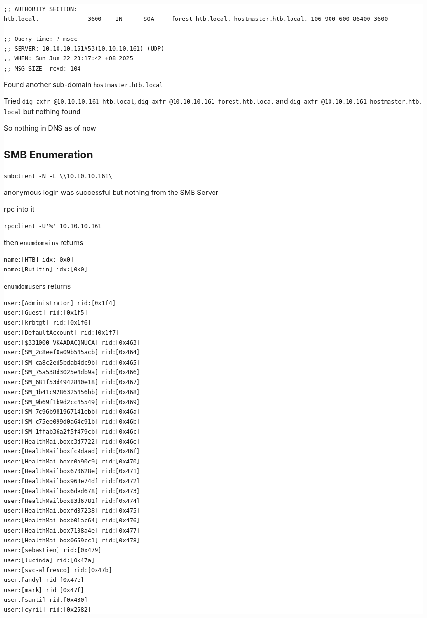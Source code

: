 ```
;; AUTHORITY SECTION:
htb.local.              3600    IN      SOA     forest.htb.local. hostmaster.htb.local. 106 900 600 86400 3600

;; Query time: 7 msec
;; SERVER: 10.10.10.161#53(10.10.10.161) (UDP)
;; WHEN: Sun Jun 22 23:17:42 +08 2025
;; MSG SIZE  rcvd: 104
```
Found another sub-domain `hostmaster.htb.local`

Tried `dig axfr @10.10.10.161 htb.local`, `dig axfr @10.10.10.161 forest.htb.local` and `dig axfr @10.10.10.161 hostmaster.htb.local` but nothing found

So nothing in DNS as of now

## SMB Enumeration
```
smbclient -N -L \\10.10.10.161\
```
anonymous login was successful but nothing from the SMB Server

rpc into it
```
rpcclient -U'%' 10.10.10.161
```
then `enumdomains` returns
```
name:[HTB] idx:[0x0]
name:[Builtin] idx:[0x0]
```
`enumdomusers` returns
```
user:[Administrator] rid:[0x1f4]
user:[Guest] rid:[0x1f5]
user:[krbtgt] rid:[0x1f6]
user:[DefaultAccount] rid:[0x1f7]
user:[$331000-VK4ADACQNUCA] rid:[0x463]
user:[SM_2c8eef0a09b545acb] rid:[0x464]
user:[SM_ca8c2ed5bdab4dc9b] rid:[0x465]
user:[SM_75a538d3025e4db9a] rid:[0x466]
user:[SM_681f53d4942840e18] rid:[0x467]
user:[SM_1b41c9286325456bb] rid:[0x468]
user:[SM_9b69f1b9d2cc45549] rid:[0x469]
user:[SM_7c96b981967141ebb] rid:[0x46a]
user:[SM_c75ee099d0a64c91b] rid:[0x46b]
user:[SM_1ffab36a2f5f479cb] rid:[0x46c]
user:[HealthMailboxc3d7722] rid:[0x46e]
user:[HealthMailboxfc9daad] rid:[0x46f]
user:[HealthMailboxc0a90c9] rid:[0x470]
user:[HealthMailbox670628e] rid:[0x471]
user:[HealthMailbox968e74d] rid:[0x472]
user:[HealthMailbox6ded678] rid:[0x473]
user:[HealthMailbox83d6781] rid:[0x474]
user:[HealthMailboxfd87238] rid:[0x475]
user:[HealthMailboxb01ac64] rid:[0x476]
user:[HealthMailbox7108a4e] rid:[0x477]
user:[HealthMailbox0659cc1] rid:[0x478]
user:[sebastien] rid:[0x479]
user:[lucinda] rid:[0x47a]
user:[svc-alfresco] rid:[0x47b]
user:[andy] rid:[0x47e]
user:[mark] rid:[0x47f]
user:[santi] rid:[0x480]
user:[cyril] rid:[0x2582]
```